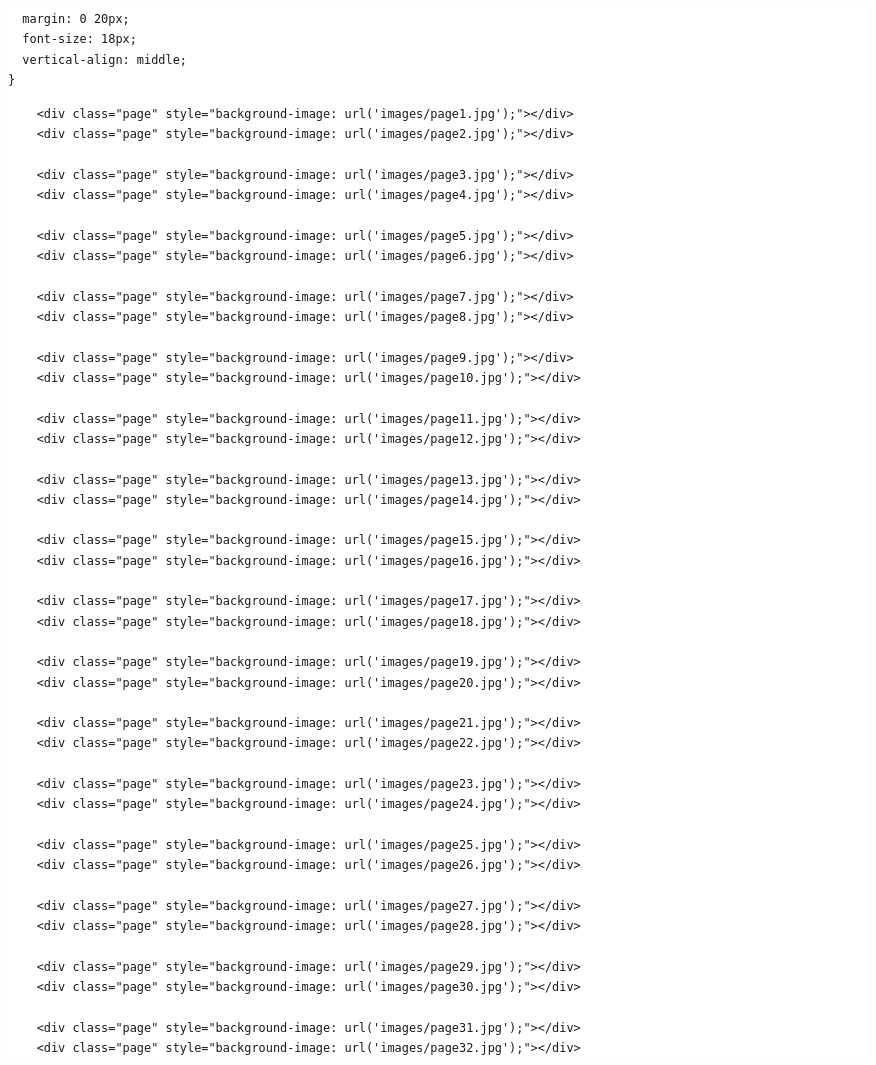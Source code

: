       margin: 0 20px;
      font-size: 18px;
      vertical-align: middle;
    }
  </style>
  
  <script src="https://cdnjs.cloudflare.com/ajax/libs/jquery/3.6.0/jquery.min.js"></script>
  <script src="https://cdnjs.cloudflare.com/ajax/libs/turn.js/3/turn.min.js"></script>
</head>
<body>
  <div id="flipbook-container">
    <div id="flipbook">
      
        <div class="page" style="background-image: url('images/page1.jpg');"></div>
        <div class="page" style="background-image: url('images/page2.jpg');"></div>
        
        <div class="page" style="background-image: url('images/page3.jpg');"></div>
        <div class="page" style="background-image: url('images/page4.jpg');"></div>
        
        <div class="page" style="background-image: url('images/page5.jpg');"></div>
        <div class="page" style="background-image: url('images/page6.jpg');"></div>
        
        <div class="page" style="background-image: url('images/page7.jpg');"></div>
        <div class="page" style="background-image: url('images/page8.jpg');"></div>
        
        <div class="page" style="background-image: url('images/page9.jpg');"></div>
        <div class="page" style="background-image: url('images/page10.jpg');"></div>
        
        <div class="page" style="background-image: url('images/page11.jpg');"></div>
        <div class="page" style="background-image: url('images/page12.jpg');"></div>
        
        <div class="page" style="background-image: url('images/page13.jpg');"></div>
        <div class="page" style="background-image: url('images/page14.jpg');"></div>
        
        <div class="page" style="background-image: url('images/page15.jpg');"></div>
        <div class="page" style="background-image: url('images/page16.jpg');"></div>
        
        <div class="page" style="background-image: url('images/page17.jpg');"></div>
        <div class="page" style="background-image: url('images/page18.jpg');"></div>
        
        <div class="page" style="background-image: url('images/page19.jpg');"></div>
        <div class="page" style="background-image: url('images/page20.jpg');"></div>
        
        <div class="page" style="background-image: url('images/page21.jpg');"></div>
        <div class="page" style="background-image: url('images/page22.jpg');"></div>
        
        <div class="page" style="background-image: url('images/page23.jpg');"></div>
        <div class="page" style="background-image: url('images/page24.jpg');"></div>
        
        <div class="page" style="background-image: url('images/page25.jpg');"></div>
        <div class="page" style="background-image: url('images/page26.jpg');"></div>
        
        <div class="page" style="background-image: url('images/page27.jpg');"></div>
        <div class="page" style="background-image: url('images/page28.jpg');"></div>
        
        <div class="page" style="background-image: url('images/page29.jpg');"></div>
        <div class="page" style="background-image: url('images/page30.jpg');"></div>
        
        <div class="page" style="background-image: url('images/page31.jpg');"></div>
        <div class="page" style="background-image: url('images/page32.jpg');"></div>
        